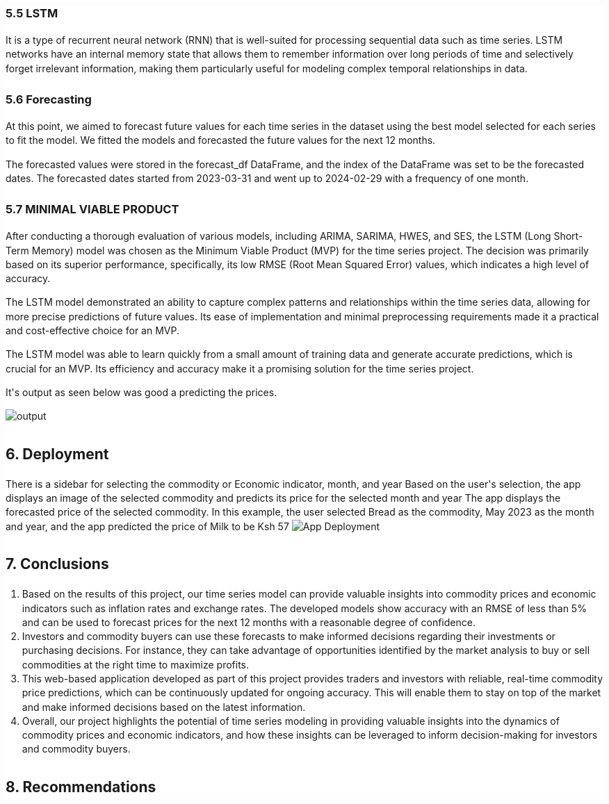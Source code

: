 ### 5.5  LSTM
It is a type of recurrent neural network (RNN) that is well-suited for processing sequential data such as time series. LSTM networks have an internal memory state that allows them to remember information over long periods of time and selectively forget irrelevant information, making them particularly useful for modeling complex temporal relationships in data. 

### 5.6 Forecasting
At this point, we aimed to forecast future values for each time series in the dataset using the best model selected for each series to fit the model. We fitted the models and forecasted the future values for the next 12 months.

The forecasted values were stored in the forecast_df DataFrame, and the index of the DataFrame was set to be the forecasted dates. The forecasted dates started from 2023-03-31 and went up to 2024-02-29 with a frequency of one month.


### 5.7 MINIMAL VIABLE PRODUCT
After conducting a thorough evaluation of various models, including ARIMA, SARIMA, HWES, and SES, the LSTM (Long Short-Term Memory) model was chosen as the Minimum Viable Product (MVP) for the time series project. The decision was primarily based on its superior performance, specifically, its low RMSE (Root Mean Squared Error) values, which indicates a high level of accuracy.

The LSTM model demonstrated an ability to capture complex patterns and relationships within the time series data, allowing for more precise predictions of future values. Its ease of implementation and minimal preprocessing requirements made it a practical and cost-effective choice for an MVP.

The LSTM model was able to learn quickly from a small amount of training data and generate accurate predictions, which is crucial for an MVP. Its efficiency and accuracy make it a promising solution for the time series project.
 
 It's output as seen below was good a predicting the prices.

![output](https://user-images.githubusercontent.com/117269915/231740547-087b794c-f1c8-4aa6-9f53-3433421d3b0b.png)

## 6. Deployment
There is a sidebar for selecting the commodity or  Economic indicator, month, and year
Based on the user's selection, the app displays an image of the selected commodity and predicts its price for the selected month and year
The app displays the forecasted price of the selected commodity.
In this example, the user selected Bread as the commodity, May 2023 as the month and year, and the app predicted the price of Milk to be Ksh 57
![App Deployment](https://user-images.githubusercontent.com/117269915/231668364-1cd2761f-08c4-4372-80ec-80173997b723.png)

## 7. Conclusions 
1. Based on the results of this project, our time series model can provide valuable insights into commodity prices and economic indicators such as inflation rates and exchange rates. The developed models show  accuracy with an RMSE of less than 5% and can be used to forecast prices for the next 12 months with a reasonable degree of confidence.
2. Investors and commodity buyers can use these forecasts to make informed decisions regarding their investments or purchasing decisions. For instance, they can take advantage of opportunities identified by the market analysis to buy or sell commodities at the right time to maximize profits.
3. This  web-based application developed as part of this project provides traders and investors with reliable, real-time commodity price predictions, which can be continuously updated for ongoing accuracy. This will enable them to stay on top of the market and make informed decisions based on the latest information.
4. Overall, our project highlights the potential of time series modeling in providing valuable insights into the dynamics of commodity prices and economic indicators, and how these insights can be leveraged to inform decision-making for investors and commodity buyers.
## 8. Recommendations